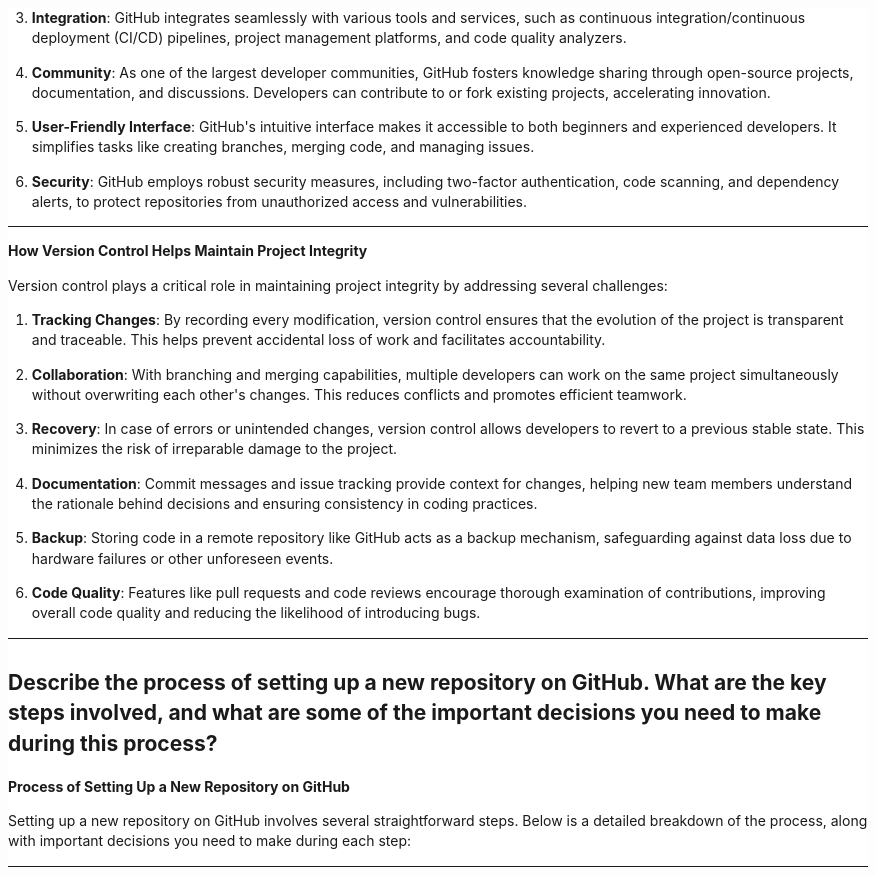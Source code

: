 3. **Integration**: GitHub integrates seamlessly with various tools and services, such as continuous integration/continuous deployment (CI/CD) pipelines, project management platforms, and code quality analyzers.

4. **Community**: As one of the largest developer communities, GitHub fosters knowledge sharing through open-source projects, documentation, and discussions. Developers can contribute to or fork existing projects, accelerating innovation.

5. **User-Friendly Interface**: GitHub's intuitive interface makes it accessible to both beginners and experienced developers. It simplifies tasks like creating branches, merging code, and managing issues.

6. **Security**: GitHub employs robust security measures, including two-factor authentication, code scanning, and dependency alerts, to protect repositories from unauthorized access and vulnerabilities.

---

**How Version Control Helps Maintain Project Integrity**

Version control plays a critical role in maintaining project integrity by addressing several challenges:

1. **Tracking Changes**: By recording every modification, version control ensures that the evolution of the project is transparent and traceable. This helps prevent accidental loss of work and facilitates accountability.

2. **Collaboration**: With branching and merging capabilities, multiple developers can work on the same project simultaneously without overwriting each other's changes. This reduces conflicts and promotes efficient teamwork.

3. **Recovery**: In case of errors or unintended changes, version control allows developers to revert to a previous stable state. This minimizes the risk of irreparable damage to the project.

4. **Documentation**: Commit messages and issue tracking provide context for changes, helping new team members understand the rationale behind decisions and ensuring consistency in coding practices.

5. **Backup**: Storing code in a remote repository like GitHub acts as a backup mechanism, safeguarding against data loss due to hardware failures or other unforeseen events.

6. **Code Quality**: Features like pull requests and code reviews encourage thorough examination of contributions, improving overall code quality and reducing the likelihood of introducing bugs.

---

## Describe the process of setting up a new repository on GitHub. What are the key steps involved, and what are some of the important decisions you need to make during this process?

**Process of Setting Up a New Repository on GitHub**

Setting up a new repository on GitHub involves several straightforward steps. Below is a detailed breakdown of the process, along with important decisions you need to make during each step:

---
